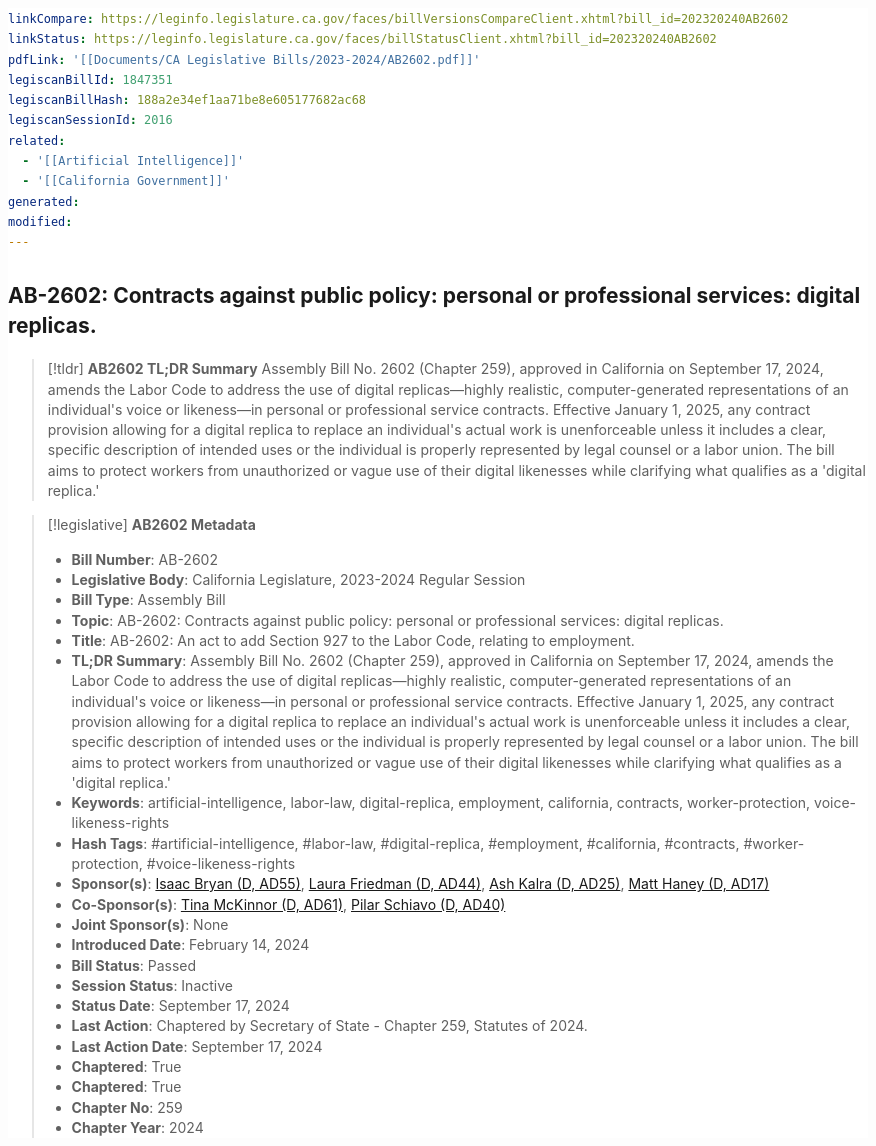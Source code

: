 ```yaml
linkCompare: https://leginfo.legislature.ca.gov/faces/billVersionsCompareClient.xhtml?bill_id=202320240AB2602
linkStatus: https://leginfo.legislature.ca.gov/faces/billStatusClient.xhtml?bill_id=202320240AB2602
pdfLink: '[[Documents/CA Legislative Bills/2023-2024/AB2602.pdf]]'
legiscanBillId: 1847351
legiscanBillHash: 188a2e34ef1aa71be8e605177682ac68
legiscanSessionId: 2016
related:
  - '[[Artificial Intelligence]]'
  - '[[California Government]]'
generated: 
modified: 
---
```


## AB-2602: Contracts against public policy: personal or professional services: digital replicas.

>[!tldr] **AB2602 TL;DR Summary**
> Assembly Bill No. 2602 (Chapter 259), approved in California on September 17, 2024, amends the Labor Code to address the use of digital replicas—highly realistic, computer-generated representations of an individual's voice or likeness—in personal or professional service contracts. Effective January 1, 2025, any contract provision allowing for a digital replica to replace an individual's actual work is unenforceable unless it includes a clear, specific description of intended uses or the individual is properly represented by legal counsel or a labor union. The bill aims to protect workers from unauthorized or vague use of their digital likenesses while clarifying what qualifies as a 'digital replica.'

>[!legislative] **AB2602 Metadata**
>- **Bill Number**: AB-2602
>- **Legislative Body**: California Legislature, 2023-2024 Regular Session
>- **Bill Type**: Assembly Bill
>- **Topic**: AB-2602: Contracts against public policy: personal or professional services: digital replicas.
>- **Title**: AB-2602: An act to add Section 927 to the Labor Code, relating to employment.
>- **TL;DR Summary**: Assembly Bill No. 2602 (Chapter 259), approved in California on September 17, 2024, amends the Labor Code to address the use of digital replicas—highly realistic, computer-generated representations of an individual's voice or likeness—in personal or professional service contracts. Effective January 1, 2025, any contract provision allowing for a digital replica to replace an individual's actual work is unenforceable unless it includes a clear, specific description of intended uses or the individual is properly represented by legal counsel or a labor union. The bill aims to protect workers from unauthorized or vague use of their digital likenesses while clarifying what qualifies as a 'digital replica.'
>- **Keywords**: artificial-intelligence, labor-law, digital-replica, employment, california, contracts, worker-protection, voice-likeness-rights
>- **Hash Tags**: #artificial-intelligence, #labor-law, #digital-replica, #employment, #california, #contracts, #worker-protection, #voice-likeness-rights
>- **Sponsor(s)**: [Isaac Bryan (D, AD55)](https://ballotpedia.org/Isaac_Bryan), [Laura Friedman (D, AD44)](https://ballotpedia.org/Laura_Friedman), [Ash Kalra (D, AD25)](https://ballotpedia.org/Ash_Kalra), [Matt Haney (D, AD17)](https://ballotpedia.org/Matt_Haney)
>- **Co-Sponsor(s)**: [Tina McKinnor (D, AD61)](https://ballotpedia.org/Tina_McKinnor), [Pilar Schiavo (D, AD40)](https://ballotpedia.org/Pilar_Schiavo)
>- **Joint Sponsor(s)**: None
>- **Introduced Date**: February 14, 2024
>- **Bill Status**: Passed
>- **Session Status**: Inactive
>- **Status Date**: September 17, 2024
>- **Last Action**: Chaptered by Secretary of State - Chapter 259, Statutes of 2024.
>- **Last Action Date**: September 17, 2024
>- **Chaptered**: True
>- **Chaptered**: True
>- **Chapter No**: 259
>- **Chapter Year**: 2024